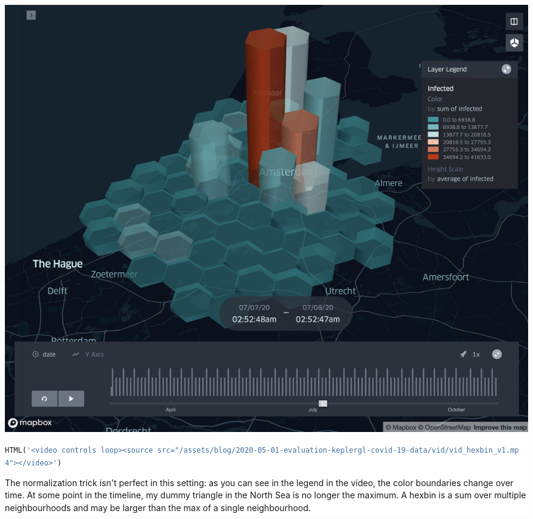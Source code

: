 ![Hexbin map](/assets/blog/2020-05-01-evaluation-keplergl-covid-19-data/img/map_hexbin.png "Hexbin map")


```python
HTML('<video controls loop><source src="/assets/blog/2020-05-01-evaluation-keplergl-covid-19-data/vid/vid_hexbin_v1.mp4"></video>')
```




<video controls loop><source src="/assets/blog/2020-05-01-evaluation-keplergl-covid-19-data/vid/vid_hexbin_v1.mp4"></video>



The normalization trick isn't perfect in this setting: as you can see in the legend in the video, the color boundaries change over time. At some point in the timeline, my dummy triangle in the North Sea is no longer the maximum. A hexbin is a sum over multiple neighbourhoods and may be larger than the max of a single neighbourhood. 
